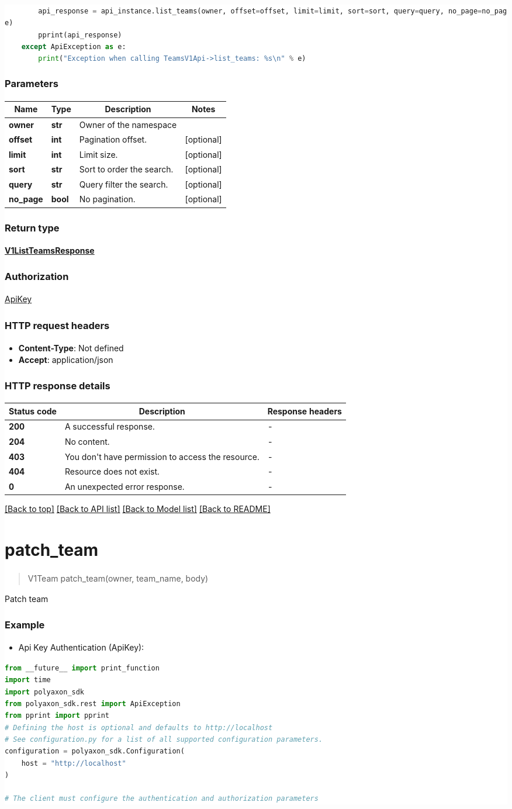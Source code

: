 ```python
        api_response = api_instance.list_teams(owner, offset=offset, limit=limit, sort=sort, query=query, no_page=no_page)
        pprint(api_response)
    except ApiException as e:
        print("Exception when calling TeamsV1Api->list_teams: %s\n" % e)
```

### Parameters

Name | Type | Description  | Notes
------------- | ------------- | ------------- | -------------
 **owner** | **str**| Owner of the namespace | 
 **offset** | **int**| Pagination offset. | [optional] 
 **limit** | **int**| Limit size. | [optional] 
 **sort** | **str**| Sort to order the search. | [optional] 
 **query** | **str**| Query filter the search. | [optional] 
 **no_page** | **bool**| No pagination. | [optional] 

### Return type

[**V1ListTeamsResponse**](V1ListTeamsResponse.md)

### Authorization

[ApiKey](../README.md#ApiKey)

### HTTP request headers

 - **Content-Type**: Not defined
 - **Accept**: application/json

### HTTP response details
| Status code | Description | Response headers |
|-------------|-------------|------------------|
**200** | A successful response. |  -  |
**204** | No content. |  -  |
**403** | You don&#39;t have permission to access the resource. |  -  |
**404** | Resource does not exist. |  -  |
**0** | An unexpected error response. |  -  |

[[Back to top]](#) [[Back to API list]](../README.md#documentation-for-api-endpoints) [[Back to Model list]](../README.md#documentation-for-models) [[Back to README]](../README.md)

# **patch_team**
> V1Team patch_team(owner, team_name, body)

Patch team

### Example

* Api Key Authentication (ApiKey):
```python
from __future__ import print_function
import time
import polyaxon_sdk
from polyaxon_sdk.rest import ApiException
from pprint import pprint
# Defining the host is optional and defaults to http://localhost
# See configuration.py for a list of all supported configuration parameters.
configuration = polyaxon_sdk.Configuration(
    host = "http://localhost"
)

# The client must configure the authentication and authorization parameters
```
